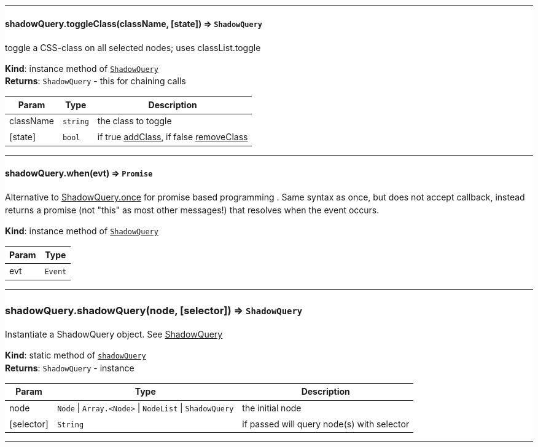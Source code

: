 * * *

<a name="module_shadowQuery.ShadowQuery+toggleClass"></a>

#### shadowQuery.toggleClass(className, [state]) ⇒ <code>ShadowQuery</code>
toggle a CSS-class on all selected nodes; uses classList.toggle

**Kind**: instance method of [<code>ShadowQuery</code>](#module_shadowQuery.ShadowQuery)  
**Returns**: <code>ShadowQuery</code> - this for chaining calls  

| Param | Type | Description |
| --- | --- | --- |
| className | <code>string</code> | the class to toggle |
| [state] | <code>bool</code> | if true [addClass](#module_shadowQuery.ShadowQuery+addClass), if false [removeClass](#module_shadowQuery.ShadowQuery+removeClass) |


* * *

<a name="module_shadowQuery.ShadowQuery+when"></a>

#### shadowQuery.when(evt) ⇒ <code>Promise</code>
Alternative to
[ShadowQuery.once](#module_shadowQuery.ShadowQuery+once)
for promise based programming . Same syntax as once, but does not accept
callback, instead returns a promise (not "this" as most other messages!)
that resolves when the event occurs.

**Kind**: instance method of [<code>ShadowQuery</code>](#module_shadowQuery.ShadowQuery)  

| Param | Type |
| --- | --- |
| evt | <code>Event</code> | 


* * *

<a name="module_shadowQuery.shadowQuery"></a>

### shadowQuery.shadowQuery(node, [selector]) ⇒ <code>ShadowQuery</code>
Instantiate a ShadowQuery object. See [ShadowQuery](#module_shadowQuery.ShadowQuery)

**Kind**: static method of [<code>shadowQuery</code>](#module_shadowQuery)  
**Returns**: <code>ShadowQuery</code> - instance  

| Param | Type | Description |
| --- | --- | --- |
| node | <code>Node</code> \| <code>Array.&lt;Node&gt;</code> \| <code>NodeList</code> \| <code>ShadowQuery</code> | the initial node |
| [selector] | <code>String</code> | if passed will query node(s) with selector |


* * *

<a name="module_shadowQuery.template"></a>
